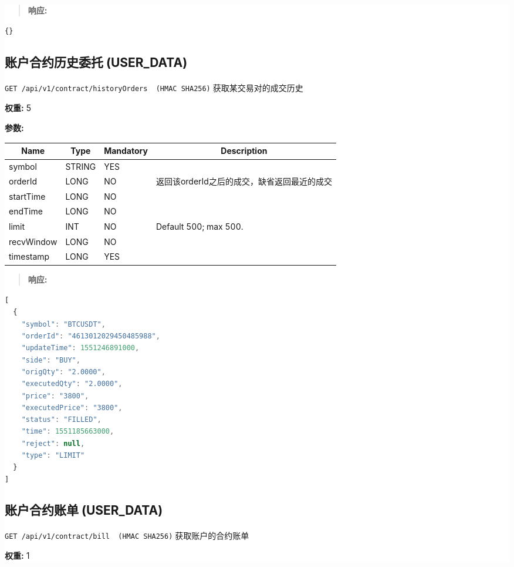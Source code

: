 
>**响应:**

```javascript
{}
```


## 账户合约历史委托 (USER_DATA)


`GET /api/v1/contract/historyOrders  (HMAC SHA256)`
获取某交易对的成交历史

**权重:**
5

**参数:**

Name | Type | Mandatory | Description
------------ | ------------ | ------------ | ------------
symbol | STRING | YES |
orderId | LONG | NO |返回该orderId之后的成交，缺省返回最近的成交
startTime | LONG | NO |
endTime | LONG | NO |
limit | INT | NO | Default 500; max 500.
recvWindow | LONG | NO |
timestamp | LONG | YES |

>**响应:**

```javascript
[
  {
    "symbol": "BTCUSDT",
    "orderId": "4613012029450485988",
    "updateTime": 1551246891000,
    "side": "BUY",
    "origQty": "2.0000",
    "executedQty": "2.0000",
    "price": "3800",
    "executedPrice": "3800",
    "status": "FILLED",
    "time": 1551185663000,
    "reject": null,
    "type": "LIMIT"
  }
]
```

## 账户合约账单 (USER_DATA)

`GET /api/v1/contract/bill  (HMAC SHA256)`
获取账户的合约账单

**权重:**
1
